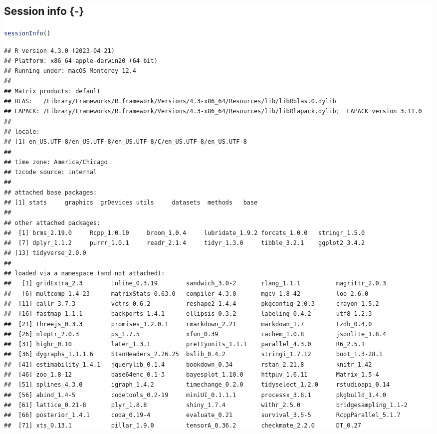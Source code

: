 ## Session info {-}


```r
sessionInfo()
```

```
## R version 4.3.0 (2023-04-21)
## Platform: x86_64-apple-darwin20 (64-bit)
## Running under: macOS Monterey 12.4
## 
## Matrix products: default
## BLAS:   /Library/Frameworks/R.framework/Versions/4.3-x86_64/Resources/lib/libRblas.0.dylib 
## LAPACK: /Library/Frameworks/R.framework/Versions/4.3-x86_64/Resources/lib/libRlapack.dylib;  LAPACK version 3.11.0
## 
## locale:
## [1] en_US.UTF-8/en_US.UTF-8/en_US.UTF-8/C/en_US.UTF-8/en_US.UTF-8
## 
## time zone: America/Chicago
## tzcode source: internal
## 
## attached base packages:
## [1] stats     graphics  grDevices utils     datasets  methods   base     
## 
## other attached packages:
##  [1] brms_2.19.0     Rcpp_1.0.10     broom_1.0.4     lubridate_1.9.2 forcats_1.0.0   stringr_1.5.0  
##  [7] dplyr_1.1.2     purrr_1.0.1     readr_2.1.4     tidyr_1.3.0     tibble_3.2.1    ggplot2_3.4.2  
## [13] tidyverse_2.0.0
## 
## loaded via a namespace (and not attached):
##   [1] gridExtra_2.3        inline_0.3.19        sandwich_3.0-2       rlang_1.1.1          magrittr_2.0.3      
##   [6] multcomp_1.4-23      matrixStats_0.63.0   compiler_4.3.0       mgcv_1.8-42          loo_2.6.0           
##  [11] callr_3.7.3          vctrs_0.6.2          reshape2_1.4.4       pkgconfig_2.0.3      crayon_1.5.2        
##  [16] fastmap_1.1.1        backports_1.4.1      ellipsis_0.3.2       labeling_0.4.2       utf8_1.2.3          
##  [21] threejs_0.3.3        promises_1.2.0.1     rmarkdown_2.21       markdown_1.7         tzdb_0.4.0          
##  [26] nloptr_2.0.3         ps_1.7.5             xfun_0.39            cachem_1.0.8         jsonlite_1.8.4      
##  [31] highr_0.10           later_1.3.1          prettyunits_1.1.1    parallel_4.3.0       R6_2.5.1            
##  [36] dygraphs_1.1.1.6     StanHeaders_2.26.25  bslib_0.4.2          stringi_1.7.12       boot_1.3-28.1       
##  [41] estimability_1.4.1   jquerylib_0.1.4      bookdown_0.34        rstan_2.21.8         knitr_1.42          
##  [46] zoo_1.8-12           base64enc_0.1-3      bayesplot_1.10.0     httpuv_1.6.11        Matrix_1.5-4        
##  [51] splines_4.3.0        igraph_1.4.2         timechange_0.2.0     tidyselect_1.2.0     rstudioapi_0.14     
##  [56] abind_1.4-5          codetools_0.2-19     miniUI_0.1.1.1       processx_3.8.1       pkgbuild_1.4.0      
##  [61] lattice_0.21-8       plyr_1.8.8           shiny_1.7.4          withr_2.5.0          bridgesampling_1.1-2
##  [66] posterior_1.4.1      coda_0.19-4          evaluate_0.21        survival_3.5-5       RcppParallel_5.1.7  
##  [71] xts_0.13.1           pillar_1.9.0         tensorA_0.36.2       checkmate_2.2.0      DT_0.27             
```